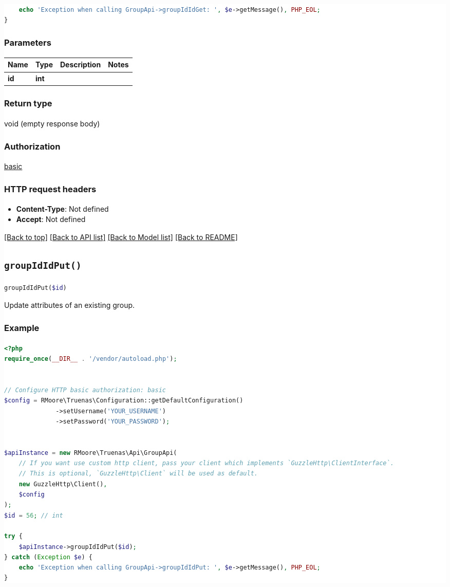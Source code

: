 ```php
    echo 'Exception when calling GroupApi->groupIdIdGet: ', $e->getMessage(), PHP_EOL;
}
```

### Parameters

Name | Type | Description  | Notes
------------- | ------------- | ------------- | -------------
 **id** | **int**|  |

### Return type

void (empty response body)

### Authorization

[basic](../../README.md#basic)

### HTTP request headers

- **Content-Type**: Not defined
- **Accept**: Not defined

[[Back to top]](#) [[Back to API list]](../../README.md#endpoints)
[[Back to Model list]](../../README.md#models)
[[Back to README]](../../README.md)

## `groupIdIdPut()`

```php
groupIdIdPut($id)
```



Update attributes of an existing group.

### Example

```php
<?php
require_once(__DIR__ . '/vendor/autoload.php');


// Configure HTTP basic authorization: basic
$config = RMoore\Truenas\Configuration::getDefaultConfiguration()
              ->setUsername('YOUR_USERNAME')
              ->setPassword('YOUR_PASSWORD');


$apiInstance = new RMoore\Truenas\Api\GroupApi(
    // If you want use custom http client, pass your client which implements `GuzzleHttp\ClientInterface`.
    // This is optional, `GuzzleHttp\Client` will be used as default.
    new GuzzleHttp\Client(),
    $config
);
$id = 56; // int

try {
    $apiInstance->groupIdIdPut($id);
} catch (Exception $e) {
    echo 'Exception when calling GroupApi->groupIdIdPut: ', $e->getMessage(), PHP_EOL;
}
```
